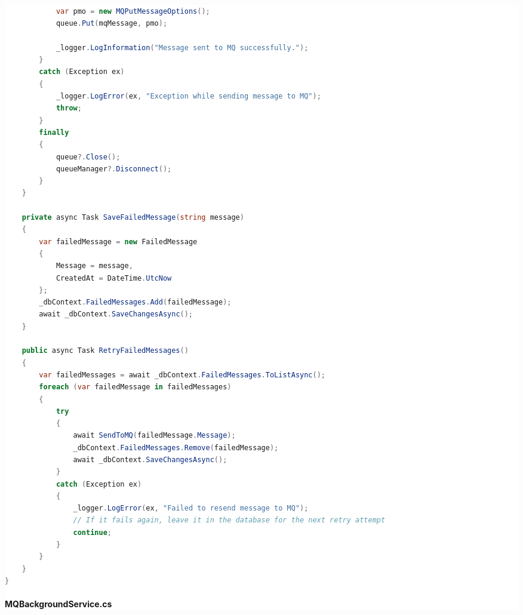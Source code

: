 ```csharp
            var pmo = new MQPutMessageOptions();
            queue.Put(mqMessage, pmo);

            _logger.LogInformation("Message sent to MQ successfully.");
        }
        catch (Exception ex)
        {
            _logger.LogError(ex, "Exception while sending message to MQ");
            throw;
        }
        finally
        {
            queue?.Close();
            queueManager?.Disconnect();
        }
    }

    private async Task SaveFailedMessage(string message)
    {
        var failedMessage = new FailedMessage
        {
            Message = message,
            CreatedAt = DateTime.UtcNow
        };
        _dbContext.FailedMessages.Add(failedMessage);
        await _dbContext.SaveChangesAsync();
    }

    public async Task RetryFailedMessages()
    {
        var failedMessages = await _dbContext.FailedMessages.ToListAsync();
        foreach (var failedMessage in failedMessages)
        {
            try
            {
                await SendToMQ(failedMessage.Message);
                _dbContext.FailedMessages.Remove(failedMessage);
                await _dbContext.SaveChangesAsync();
            }
            catch (Exception ex)
            {
                _logger.LogError(ex, "Failed to resend message to MQ");
                // If it fails again, leave it in the database for the next retry attempt
                continue;
            }
        }
    }
}
```

#### MQBackgroundService.cs
